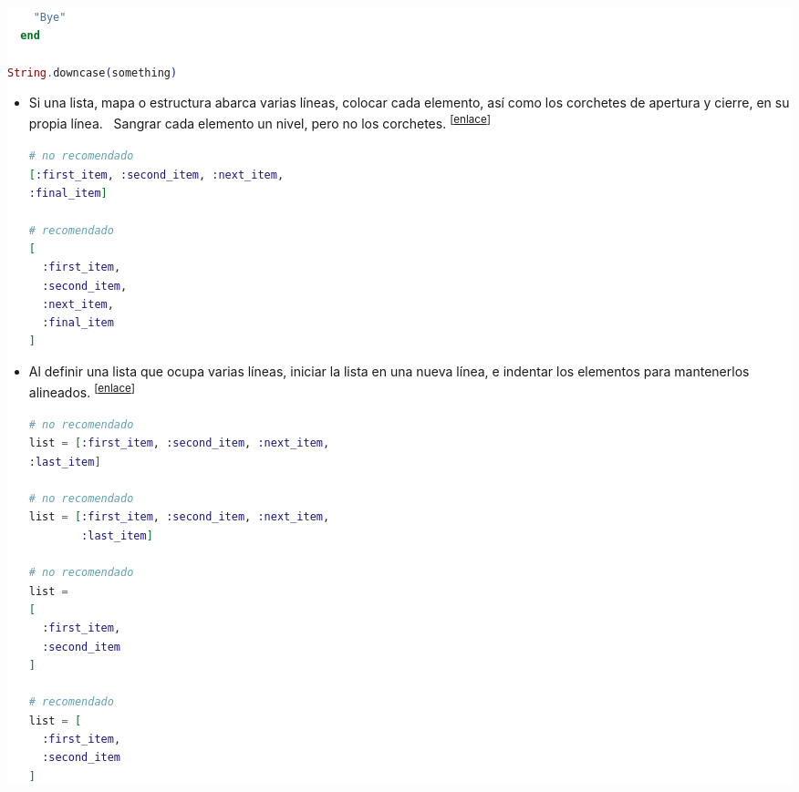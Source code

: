   ```elixir
      "Bye"
    end

  String.downcase(something)
  ```

* <a name="multiline-enums"></a>
  Si una lista, mapa o estructura abarca varias líneas, colocar cada elemento,
  así como los corchetes de apertura y cierre, en su propia línea.
  Sangrar cada elemento un nivel, pero no los corchetes.  <sup>[[enlace](#multiline-enums)]</sup>

  ```elixir
  # no recomendado
  [:first_item, :second_item, :next_item,
  :final_item]

  # recomendado
  [
    :first_item,
    :second_item,
    :next_item,
    :final_item
  ]
  ```

* <a name="multiline-list-assign"></a>
  Al definir una lista que ocupa varias líneas, iniciar la lista en una nueva línea,
  e indentar los elementos para mantenerlos alineados.
  <sup>[[enlace](#multiline-list-assign)]</sup>

  ```elixir
  # no recomendado
  list = [:first_item, :second_item, :next_item,
  :last_item]

  # no recomendado
  list = [:first_item, :second_item, :next_item,
          :last_item]

  # no recomendado
  list =
  [
    :first_item,
    :second_item
  ]

  # recomendado
  list = [
    :first_item,
    :second_item
  ]
  ```
